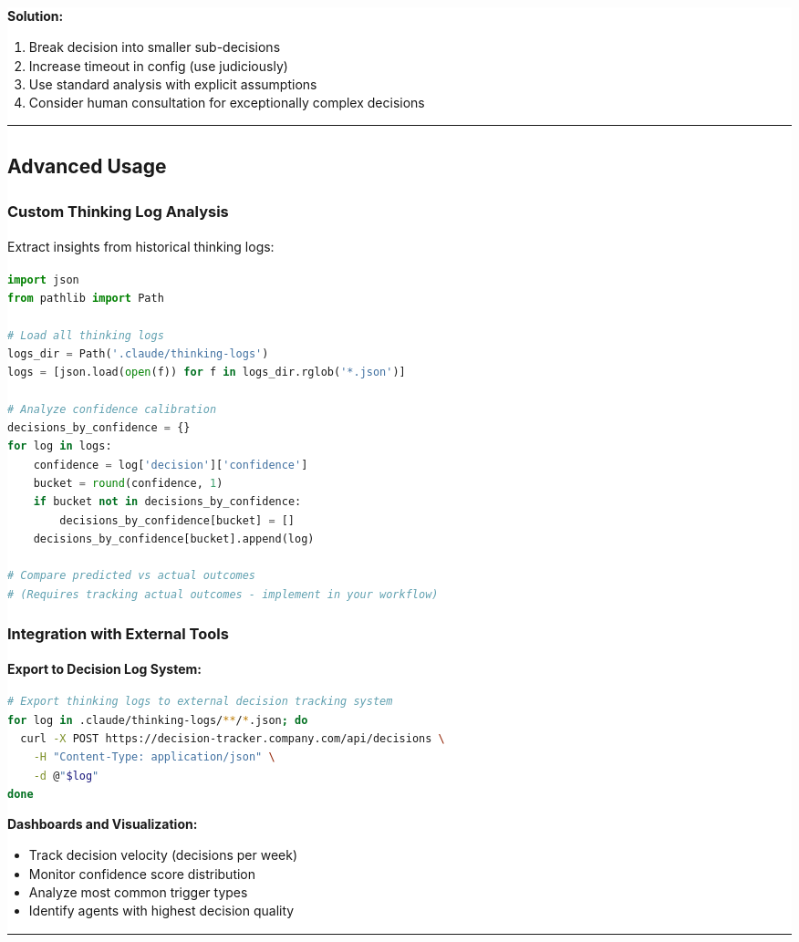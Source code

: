 **Solution:**
1. Break decision into smaller sub-decisions
2. Increase timeout in config (use judiciously)
3. Use standard analysis with explicit assumptions
4. Consider human consultation for exceptionally complex decisions

---

## Advanced Usage

### Custom Thinking Log Analysis

Extract insights from historical thinking logs:

```python
import json
from pathlib import Path

# Load all thinking logs
logs_dir = Path('.claude/thinking-logs')
logs = [json.load(open(f)) for f in logs_dir.rglob('*.json')]

# Analyze confidence calibration
decisions_by_confidence = {}
for log in logs:
    confidence = log['decision']['confidence']
    bucket = round(confidence, 1)
    if bucket not in decisions_by_confidence:
        decisions_by_confidence[bucket] = []
    decisions_by_confidence[bucket].append(log)

# Compare predicted vs actual outcomes
# (Requires tracking actual outcomes - implement in your workflow)
```

### Integration with External Tools

**Export to Decision Log System:**
```bash
# Export thinking logs to external decision tracking system
for log in .claude/thinking-logs/**/*.json; do
  curl -X POST https://decision-tracker.company.com/api/decisions \
    -H "Content-Type: application/json" \
    -d @"$log"
done
```

**Dashboards and Visualization:**
- Track decision velocity (decisions per week)
- Monitor confidence score distribution
- Analyze most common trigger types
- Identify agents with highest decision quality

---